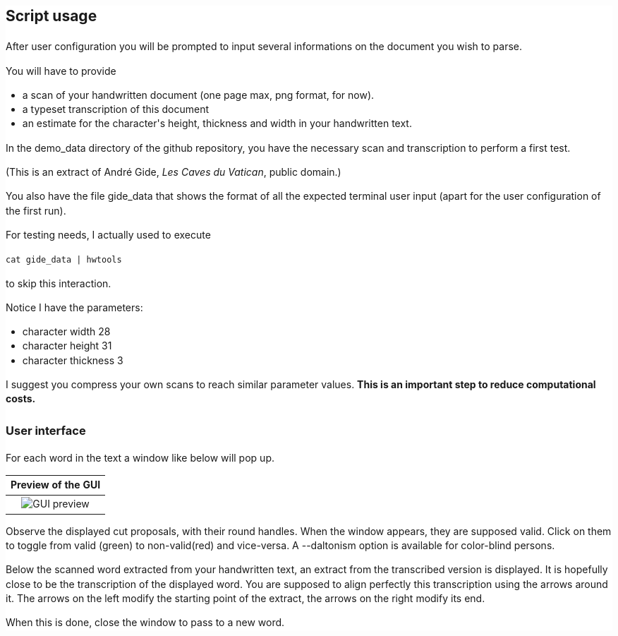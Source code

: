 ## Script usage

After user configuration you will be prompted to input
several informations on the document you wish to parse.

You will have to provide 
 

* a scan of your handwritten document (one page max, png format, for now).
* a typeset transcription of this document
* an estimate for the character's height, thickness and width in your 
handwritten text. 

In the demo_data directory of the github repository, you have the necessary
scan and transcription to perform a first test.


(This is an extract of André Gide, *Les Caves du Vatican*, public domain.)

You also have the file gide_data that shows the format of all the
expected terminal user input (apart for the user configuration of the first run).

For testing needs, I actually used to execute 
```
cat gide_data | hwtools
```
to skip this interaction.

Notice I have the parameters: 
- character width 28
- character height 31
- character thickness 3

I suggest you compress your own scans to reach similar parameter values.
**This is an important step to reduce computational costs.**

### User interface

For each word in the text a window like below will pop up.


| Preview of the GUI|
|:-----------------------------:|
|<img src="https://github.com/completementgaga/hwtools/blob/c4b76a9ca9e4bde3c811e00512d8d1f257706534/screenshots/GUI_preview.png"  width="500em" title="GUI preview">|

Observe the displayed cut proposals, with their round handles. When the window 
appears, they are supposed valid. Click on them to toggle from valid (green) to non-valid(red)
and vice-versa. A --daltonism option is available for color-blind persons.


Below the scanned word extracted from your handwritten text, an extract from
the transcribed version is displayed. It is hopefully close to be the transcription of the displayed word. You are supposed to align perfectly
this transcription using the arrows around it. The arrows on the left modify
the starting point of the extract, the arrows on the right modify its end.

When this is done, close the window to pass to a new word.
